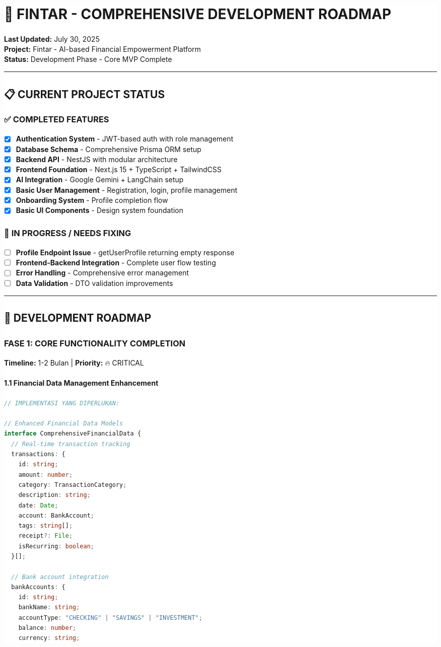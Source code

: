# 🚀 FINTAR - COMPREHENSIVE DEVELOPMENT ROADMAP

**Last Updated:** July 30, 2025  
**Project:** Fintar - AI-based Financial Empowerment Platform  
**Status:** Development Phase - Core MVP Complete

---

## 📋 **CURRENT PROJECT STATUS**

### ✅ **COMPLETED FEATURES**

- [x] **Authentication System** - JWT-based auth with role management
- [x] **Database Schema** - Comprehensive Prisma ORM setup
- [x] **Backend API** - NestJS with modular architecture
- [x] **Frontend Foundation** - Next.js 15 + TypeScript + TailwindCSS
- [x] **AI Integration** - Google Gemini + LangChain setup
- [x] **Basic User Management** - Registration, login, profile management
- [x] **Onboarding System** - Profile completion flow
- [x] **Basic UI Components** - Design system foundation

### 🚧 **IN PROGRESS / NEEDS FIXING**

- [ ] **Profile Endpoint Issue** - getUserProfile returning empty response
- [ ] **Frontend-Backend Integration** - Complete user flow testing
- [ ] **Error Handling** - Comprehensive error management
- [ ] **Data Validation** - DTO validation improvements

---

## 🎯 **DEVELOPMENT ROADMAP**

### **FASE 1: CORE FUNCTIONALITY COMPLETION**

**Timeline:** 1-2 Bulan | **Priority:** 🔥 CRITICAL

#### **1.1 Financial Data Management Enhancement**

```typescript
// IMPLEMENTASI YANG DIPERLUKAN:

// Enhanced Financial Data Models
interface ComprehensiveFinancialData {
  // Real-time transaction tracking
  transactions: {
    id: string;
    amount: number;
    category: TransactionCategory;
    description: string;
    date: Date;
    account: BankAccount;
    tags: string[];
    receipt?: File;
    isRecurring: boolean;
  }[];

  // Bank account integration
  bankAccounts: {
    id: string;
    bankName: string;
    accountType: "CHECKING" | "SAVINGS" | "INVESTMENT";
    balance: number;
    currency: string;
```